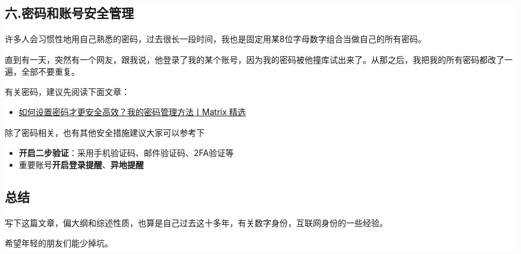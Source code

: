 ## 六.密码和账号安全管理

许多人会习惯性地用自己熟悉的密码，过去很长一段时间，我也是固定用某8位字母数字组合当做自己的所有密码。

直到有一天，突然有一个网友，跟我说，他登录了我的某个账号，因为我的密码被他撞库试出来了。从那之后，我把我的所有密码都改了一遍，全部不要重复。

有关密码，建议先阅读下面文章：

- [如何设置密码才更安全高效？我的密码管理方法丨Matrix 精选](https://sspai.com/post/35519)

除了密码相关，也有其他安全措施建议大家可以参考下

- **开启二步验证**：采用手机验证码、邮件验证码、2FA验证等
- 重要账号**开启登录提醒**、**异地提醒**

## 总结

写下这篇文章，偏大纲和综述性质，也算是自己过去这十多年，有关数字身份，互联网身份的一些经验。

希望年轻的朋友们能少掉坑。
